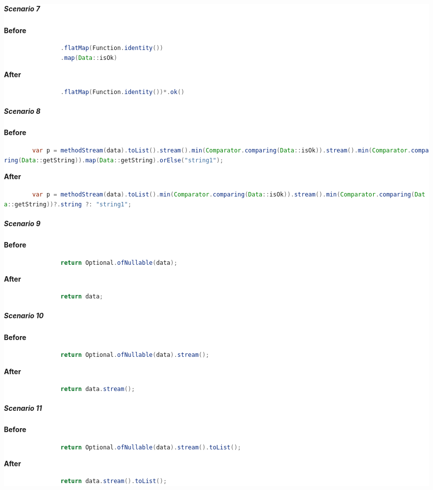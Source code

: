 
##### Scenario 7

**Before**
```java
                .flatMap(Function.identity())
                .map(Data::isOk)
```

**After**
```java
                .flatMap(Function.identity())*.ok()
```


##### Scenario 8

**Before**
```java
        var p = methodStream(data).toList().stream().min(Comparator.comparing(Data::isOk)).stream().min(Comparator.comparing(Data::getString)).map(Data::getString).orElse("string1");
```

**After**
```java
        var p = methodStream(data).toList().min(Comparator.comparing(Data::isOk)).stream().min(Comparator.comparing(Data::getString))?.string ?: "string1";
```


##### Scenario 9

**Before**
```java
                return Optional.ofNullable(data);
```

**After**
```java
                return data;
```


##### Scenario 10

**Before**
```java
                return Optional.ofNullable(data).stream();
```

**After**
```java
                return data.stream();
```


##### Scenario 11

**Before**
```java
                return Optional.ofNullable(data).stream().toList();
```

**After**
```java
                return data.stream().toList();
```
